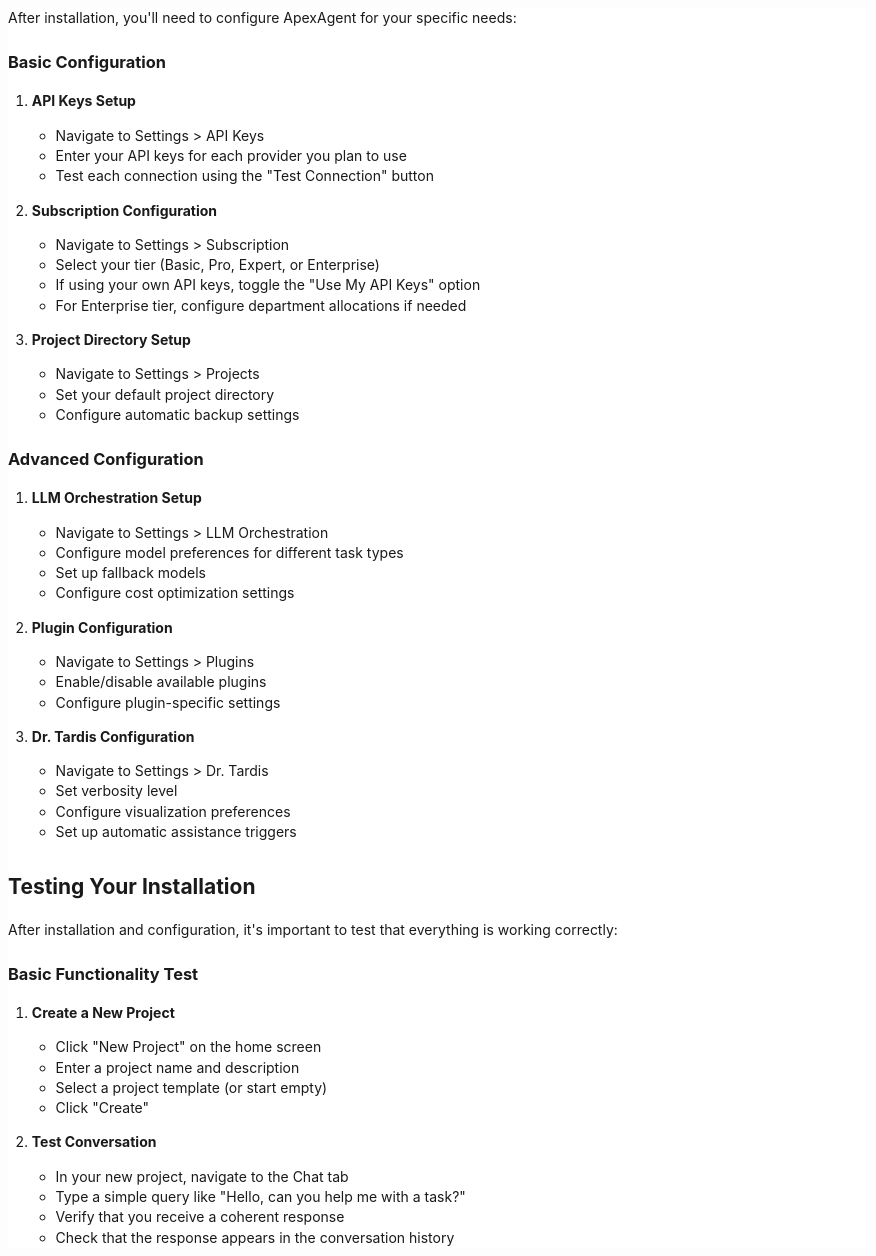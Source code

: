 After installation, you'll need to configure ApexAgent for your specific needs:

### Basic Configuration

1. **API Keys Setup**
   - Navigate to Settings > API Keys
   - Enter your API keys for each provider you plan to use
   - Test each connection using the "Test Connection" button

2. **Subscription Configuration**
   - Navigate to Settings > Subscription
   - Select your tier (Basic, Pro, Expert, or Enterprise)
   - If using your own API keys, toggle the "Use My API Keys" option
   - For Enterprise tier, configure department allocations if needed

3. **Project Directory Setup**
   - Navigate to Settings > Projects
   - Set your default project directory
   - Configure automatic backup settings

### Advanced Configuration

1. **LLM Orchestration Setup**
   - Navigate to Settings > LLM Orchestration
   - Configure model preferences for different task types
   - Set up fallback models
   - Configure cost optimization settings

2. **Plugin Configuration**
   - Navigate to Settings > Plugins
   - Enable/disable available plugins
   - Configure plugin-specific settings

3. **Dr. Tardis Configuration**
   - Navigate to Settings > Dr. Tardis
   - Set verbosity level
   - Configure visualization preferences
   - Set up automatic assistance triggers

## Testing Your Installation

After installation and configuration, it's important to test that everything is working correctly:

### Basic Functionality Test

1. **Create a New Project**
   - Click "New Project" on the home screen
   - Enter a project name and description
   - Select a project template (or start empty)
   - Click "Create"

2. **Test Conversation**
   - In your new project, navigate to the Chat tab
   - Type a simple query like "Hello, can you help me with a task?"
   - Verify that you receive a coherent response
   - Check that the response appears in the conversation history
